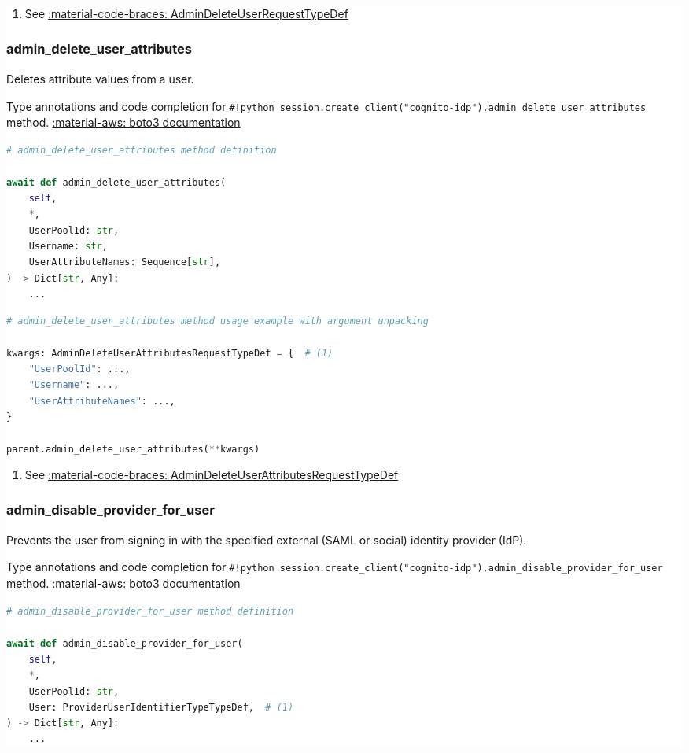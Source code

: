 1. See [:material-code-braces: AdminDeleteUserRequestTypeDef](./type_defs.md#admindeleteuserrequesttypedef) 

### admin\_delete\_user\_attributes

Deletes attribute values from a user.

Type annotations and code completion for `#!python session.create_client("cognito-idp").admin_delete_user_attributes` method.
[:material-aws: boto3 documentation](https://boto3.amazonaws.com/v1/documentation/api/latest/reference/services/cognito-idp/client/admin_delete_user_attributes.html)

```python
# admin_delete_user_attributes method definition

await def admin_delete_user_attributes(
    self,
    *,
    UserPoolId: str,
    Username: str,
    UserAttributeNames: Sequence[str],
) -> Dict[str, Any]:
    ...
```



```python
# admin_delete_user_attributes method usage example with argument unpacking

kwargs: AdminDeleteUserAttributesRequestTypeDef = {  # (1)
    "UserPoolId": ...,
    "Username": ...,
    "UserAttributeNames": ...,
}

parent.admin_delete_user_attributes(**kwargs)
```

1. See [:material-code-braces: AdminDeleteUserAttributesRequestTypeDef](./type_defs.md#admindeleteuserattributesrequesttypedef) 

### admin\_disable\_provider\_for\_user

Prevents the user from signing in with the specified external (SAML or social)
identity provider (IdP).

Type annotations and code completion for `#!python session.create_client("cognito-idp").admin_disable_provider_for_user` method.
[:material-aws: boto3 documentation](https://boto3.amazonaws.com/v1/documentation/api/latest/reference/services/cognito-idp/client/admin_disable_provider_for_user.html)

```python
# admin_disable_provider_for_user method definition

await def admin_disable_provider_for_user(
    self,
    *,
    UserPoolId: str,
    User: ProviderUserIdentifierTypeTypeDef,  # (1)
) -> Dict[str, Any]:
    ...
```
